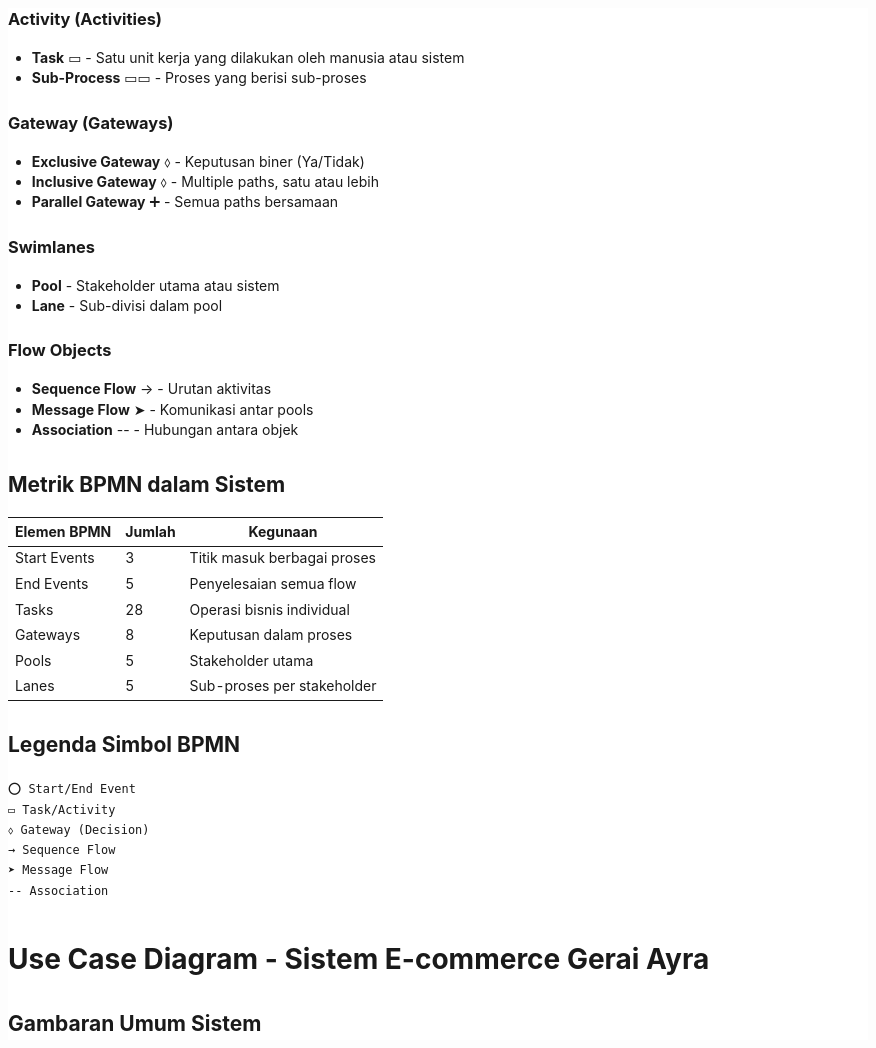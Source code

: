 ### **Activity (Activities)**
- **Task** ▭ - Satu unit kerja yang dilakukan oleh manusia atau sistem
- **Sub-Process** ▭▭ - Proses yang berisi sub-proses

### **Gateway (Gateways)**
- **Exclusive Gateway** ⬨ - Keputusan biner (Ya/Tidak)
- **Inclusive Gateway** ⬨ - Multiple paths, satu atau lebih
- **Parallel Gateway** ➕ - Semua paths bersamaan

### **Swimlanes**
- **Pool** - Stakeholder utama atau sistem
- **Lane** - Sub-divisi dalam pool

### **Flow Objects**
- **Sequence Flow** → - Urutan aktivitas
- **Message Flow** ➤ - Komunikasi antar pools
- **Association** -- - Hubungan antara objek

## Metrik BPMN dalam Sistem

| Elemen BPMN | Jumlah | Kegunaan |
|-------------|---------|----------|
| Start Events | 3 | Titik masuk berbagai proses |
| End Events | 5 | Penyelesaian semua flow |
| Tasks | 28 | Operasi bisnis individual |
| Gateways | 8 | Keputusan dalam proses |
| Pools | 5 | Stakeholder utama |
| Lanes | 5 | Sub-proses per stakeholder |

## Legenda Simbol BPMN

```
⭕ Start/End Event
▭ Task/Activity
⬨ Gateway (Decision)
→ Sequence Flow
➤ Message Flow
-- Association
```

# Use Case Diagram - Sistem E-commerce Gerai Ayra

## Gambaran Umum Sistem
